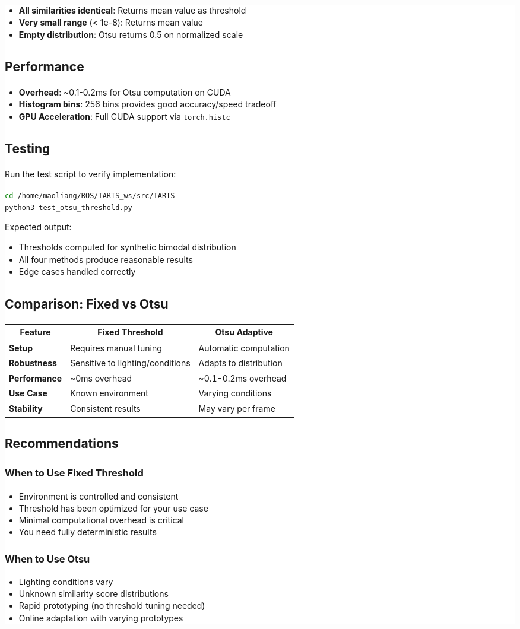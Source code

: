 - **All similarities identical**: Returns mean value as threshold
- **Very small range** (< 1e-8): Returns mean value
- **Empty distribution**: Otsu returns 0.5 on normalized scale

## Performance

- **Overhead**: ~0.1-0.2ms for Otsu computation on CUDA
- **Histogram bins**: 256 bins provides good accuracy/speed tradeoff
- **GPU Acceleration**: Full CUDA support via `torch.histc`

## Testing

Run the test script to verify implementation:

```bash
cd /home/maoliang/ROS/TARTS_ws/src/TARTS
python3 test_otsu_threshold.py
```

Expected output:
- Thresholds computed for synthetic bimodal distribution
- All four methods produce reasonable results
- Edge cases handled correctly

## Comparison: Fixed vs Otsu

| Feature | Fixed Threshold | Otsu Adaptive |
|---------|----------------|---------------|
| **Setup** | Requires manual tuning | Automatic computation |
| **Robustness** | Sensitive to lighting/conditions | Adapts to distribution |
| **Performance** | ~0ms overhead | ~0.1-0.2ms overhead |
| **Use Case** | Known environment | Varying conditions |
| **Stability** | Consistent results | May vary per frame |

## Recommendations

### When to Use Fixed Threshold
- Environment is controlled and consistent
- Threshold has been optimized for your use case
- Minimal computational overhead is critical
- You need fully deterministic results

### When to Use Otsu
- Lighting conditions vary
- Unknown similarity score distributions
- Rapid prototyping (no threshold tuning needed)
- Online adaptation with varying prototypes
